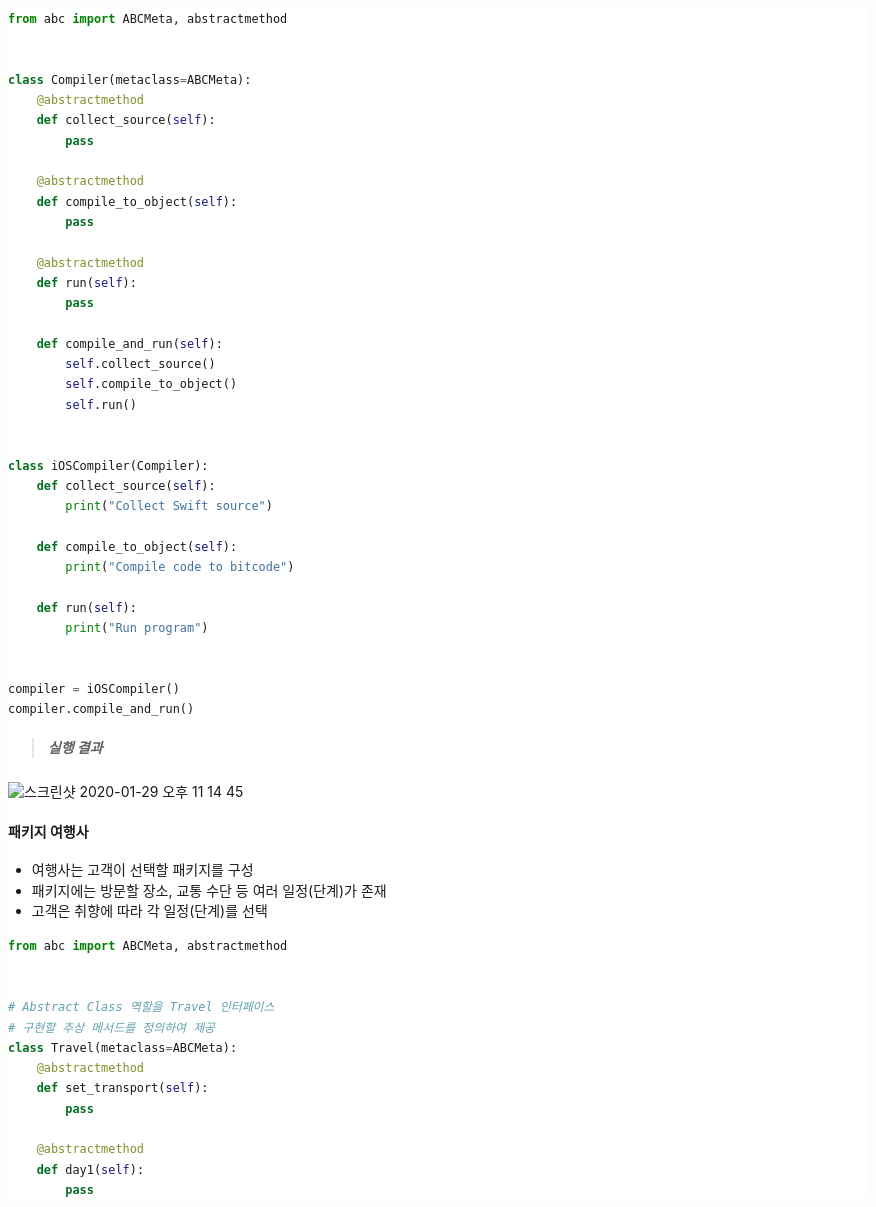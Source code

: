 ```python
from abc import ABCMeta, abstractmethod


class Compiler(metaclass=ABCMeta):
    @abstractmethod
    def collect_source(self):
        pass

    @abstractmethod
    def compile_to_object(self):
        pass

    @abstractmethod
    def run(self):
        pass

    def compile_and_run(self):
        self.collect_source()
        self.compile_to_object()
        self.run()


class iOSCompiler(Compiler):
    def collect_source(self):
        print("Collect Swift source")

    def compile_to_object(self):
        print("Compile code to bitcode")

    def run(self):
        print("Run program")


compiler = iOSCompiler()
compiler.compile_and_run()
```



> ##### 실행 결과

<img width="250" alt="스크린샷 2020-01-29 오후 11 14 45" src="https://user-images.githubusercontent.com/19590371/73364071-3dd0d500-42ed-11ea-896d-4c53769677b3.png">



#### 패키지 여행사

- 여행사는 고객이 선택할 패키지를 구성
- 패키지에는 방문할 장소, 교통 수단 등 여러 일정(단계)가 존재
- 고객은 취향에 따라 각 일정(단계)를 선택

```python
from abc import ABCMeta, abstractmethod


# Abstract Class 역할을 Travel 인터페이스
# 구현할 추상 메서드를 정의하여 제공
class Travel(metaclass=ABCMeta):
    @abstractmethod
    def set_transport(self):
        pass

    @abstractmethod
    def day1(self):
        pass

```